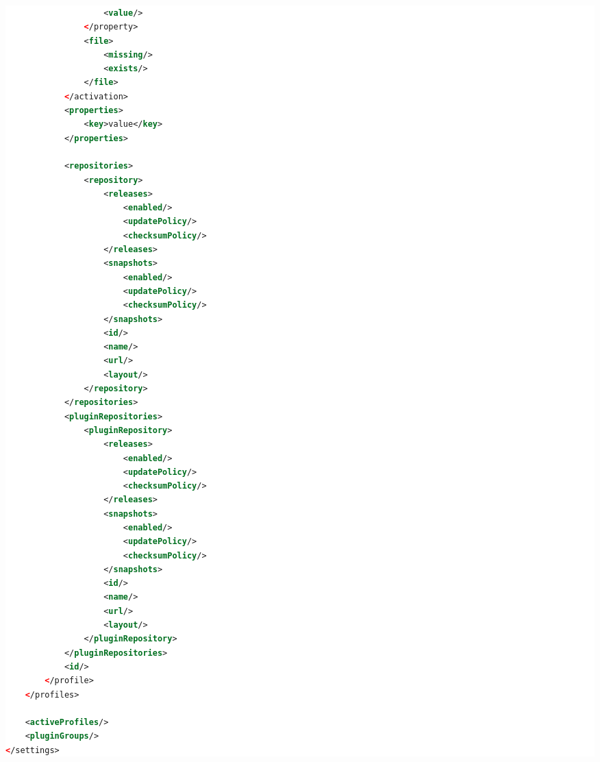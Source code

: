 ```xml
                    <value/>
                </property>
                <file>
                    <missing/>
                    <exists/>
                </file>
            </activation>
            <properties>
                <key>value</key>
            </properties>
    
            <repositories>
                <repository>
                    <releases>
                        <enabled/>
                        <updatePolicy/>
                        <checksumPolicy/>
                    </releases>
                    <snapshots>
                        <enabled/>
                        <updatePolicy/>
                        <checksumPolicy/>
                    </snapshots>
                    <id/>
                    <name/>
                    <url/>
                    <layout/>
                </repository>
            </repositories>
            <pluginRepositories>
                <pluginRepository>
                    <releases>
                        <enabled/>
                        <updatePolicy/>
                        <checksumPolicy/>
                    </releases>
                    <snapshots>
                        <enabled/>
                        <updatePolicy/>
                        <checksumPolicy/>
                    </snapshots>
                    <id/>
                    <name/>
                    <url/>
                    <layout/>
                </pluginRepository>
            </pluginRepositories>
            <id/>
        </profile>
    </profiles>

    <activeProfiles/>
    <pluginGroups/>
</settings>
```
